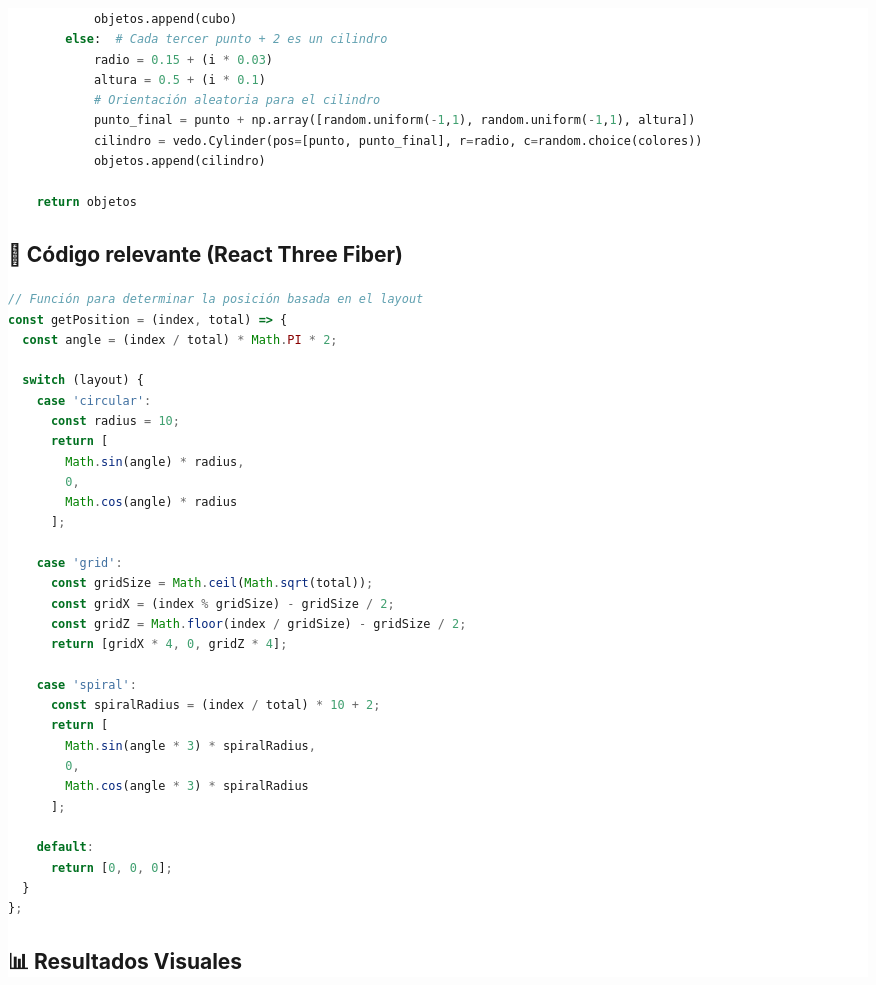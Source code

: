 ```python
            objetos.append(cubo)
        else:  # Cada tercer punto + 2 es un cilindro
            radio = 0.15 + (i * 0.03)
            altura = 0.5 + (i * 0.1)
            # Orientación aleatoria para el cilindro
            punto_final = punto + np.array([random.uniform(-1,1), random.uniform(-1,1), altura])
            cilindro = vedo.Cylinder(pos=[punto, punto_final], r=radio, c=random.choice(colores))
            objetos.append(cilindro)

    return objetos
```

## 🔹 Código relevante (React Three Fiber)

```javascript
// Función para determinar la posición basada en el layout
const getPosition = (index, total) => {
  const angle = (index / total) * Math.PI * 2;
  
  switch (layout) {
    case 'circular':
      const radius = 10;
      return [
        Math.sin(angle) * radius,
        0,
        Math.cos(angle) * radius
      ];
    
    case 'grid':
      const gridSize = Math.ceil(Math.sqrt(total));
      const gridX = (index % gridSize) - gridSize / 2;
      const gridZ = Math.floor(index / gridSize) - gridSize / 2;
      return [gridX * 4, 0, gridZ * 4];
    
    case 'spiral':
      const spiralRadius = (index / total) * 10 + 2;
      return [
        Math.sin(angle * 3) * spiralRadius,
        0,
        Math.cos(angle * 3) * spiralRadius
      ];
      
    default:
      return [0, 0, 0];
  }
};
```

## 📊 Resultados Visuales
